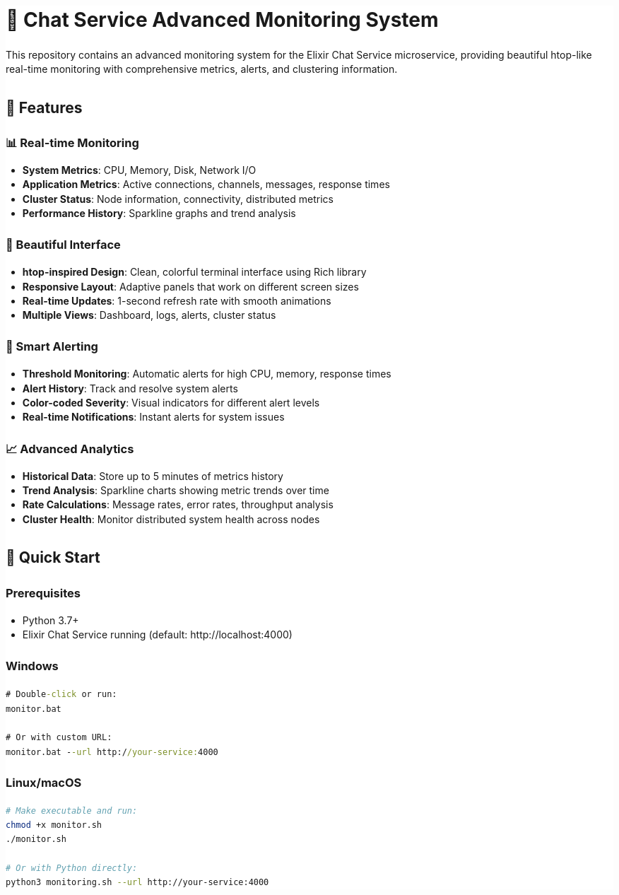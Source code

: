# 🚀 Chat Service Advanced Monitoring System

This repository contains an advanced monitoring system for the Elixir Chat Service microservice, providing beautiful htop-like real-time monitoring with comprehensive metrics, alerts, and clustering information.

## 🎯 Features

### 📊 Real-time Monitoring
- **System Metrics**: CPU, Memory, Disk, Network I/O
- **Application Metrics**: Active connections, channels, messages, response times
- **Cluster Status**: Node information, connectivity, distributed metrics
- **Performance History**: Sparkline graphs and trend analysis

### 🎨 Beautiful Interface
- **htop-inspired Design**: Clean, colorful terminal interface using Rich library
- **Responsive Layout**: Adaptive panels that work on different screen sizes
- **Real-time Updates**: 1-second refresh rate with smooth animations
- **Multiple Views**: Dashboard, logs, alerts, cluster status

### 🚨 Smart Alerting
- **Threshold Monitoring**: Automatic alerts for high CPU, memory, response times
- **Alert History**: Track and resolve system alerts
- **Color-coded Severity**: Visual indicators for different alert levels
- **Real-time Notifications**: Instant alerts for system issues

### 📈 Advanced Analytics
- **Historical Data**: Store up to 5 minutes of metrics history
- **Trend Analysis**: Sparkline charts showing metric trends over time
- **Rate Calculations**: Message rates, error rates, throughput analysis
- **Cluster Health**: Monitor distributed system health across nodes

## 🚀 Quick Start

### Prerequisites
- Python 3.7+
- Elixir Chat Service running (default: http://localhost:4000)

### Windows
```cmd
# Double-click or run:
monitor.bat

# Or with custom URL:
monitor.bat --url http://your-service:4000
```

### Linux/macOS
```bash
# Make executable and run:
chmod +x monitor.sh
./monitor.sh

# Or with Python directly:
python3 monitoring.sh --url http://your-service:4000
```

